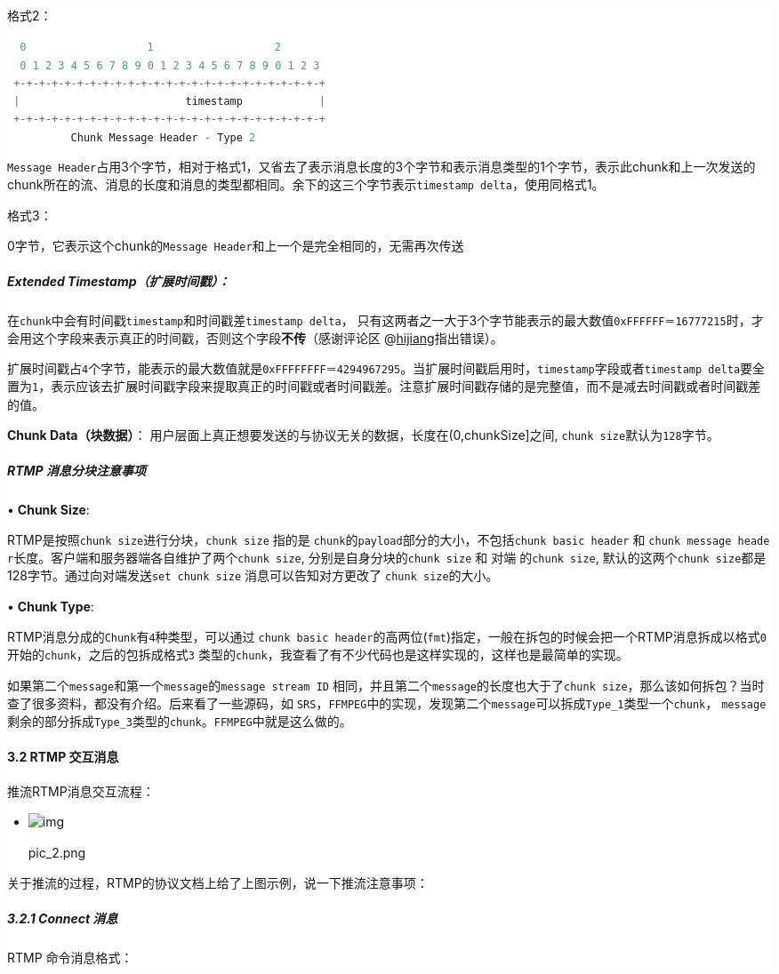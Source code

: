 格式2：

```dart
  0                   1                   2     
  0 1 2 3 4 5 6 7 8 9 0 1 2 3 4 5 6 7 8 9 0 1 2 3 
 +-+-+-+-+-+-+-+-+-+-+-+-+-+-+-+-+-+-+-+-+-+-+-+-+ 
 |                          timestamp            |  
 +-+-+-+-+-+-+-+-+-+-+-+-+-+-+-+-+-+-+-+-+-+-+-+-+ 
          Chunk Message Header - Type 2 

```

`Message Header`占用3个字节，相对于格式1，又省去了表示消息长度的3个字节和表示消息类型的1个字节，表示此chunk和上一次发送的chunk所在的流、消息的长度和消息的类型都相同。余下的这三个字节表示`timestamp delta`，使用同格式1。

格式3：

0字节，它表示这个chunk的`Message Header`和上一个是完全相同的，无需再次传送

#####  **Extended Timestamp（扩展时间戳）：**

在`chunk`中会有时间戳`timestamp`和时间戳差`timestamp delta`， 只有这两者之一大于3个字节能表示的最大数值`0xFFFFFF＝16777215`时，才会用这个字段来表示真正的时间戳，否则这个字段**不传**（感谢评论区 @[hijiang](https://www.jianshu.com/u/b400a0703f6e)指出错误）。

扩展时间戳占`4`个字节，能表示的最大数值就是`0xFFFFFFFF＝4294967295`。当扩展时间戳启用时，`timestamp`字段或者`timestamp delta`要全置为`1`，表示应该去扩展时间戳字段来提取真正的时间戳或者时间戳差。注意扩展时间戳存储的是完整值，而不是减去时间戳或者时间戳差的值。

**Chunk Data（块数据）**： 用户层面上真正想要发送的与协议无关的数据，长度在(0,chunkSize\]之间, `chunk size`默认为`128`字节。

#####  **RTMP 消息分块注意事项**

• **Chunk Size**:

RTMP是按照`chunk size`进行分块，`chunk size` 指的是 `chunk`的`payload`部分的大小，不包括`chunk basic header` 和 `chunk message header`长度。客户端和服务器端各自维护了两个`chunk size`, 分别是自身分块的`chunk size` 和 对端 的`chunk size`, 默认的这两个`chunk size`都是128字节。通过向对端发送`set chunk size` 消息可以告知对方更改了 `chunk size`的大小。

• **Chunk Type**:

RTMP消息分成的`Chunk`有`4`种类型，可以通过 `chunk basic header`的高两位(`fmt`)指定，一般在拆包的时候会把一个RTMP消息拆成以格式`0`开始的`chunk`，之后的包拆成格式`3` 类型的`chunk`，我查看了有不少代码也是这样实现的，这样也是最简单的实现。

如果第二个`message`和第一个`message`的`message stream ID` 相同，并且第二个`message`的长度也大于了`chunk size`，那么该如何拆包？当时查了很多资料，都没有介绍。后来看了一些源码，如 `SRS`，`FFMPEG`中的实现，发现第二个`message`可以拆成`Type_1`类型一个`chunk`， `message`剩余的部分拆成`Type_3`类型的`chunk`。`FFMPEG`中就是这么做的。

####  3.2 **RTMP 交互消息**

推流RTMP消息交互流程：

- ![img](https://upload-images.jianshu.io/upload_images/1111194-54ff023d7e493ad6.png?imageMogr2/auto-orient/strip%7CimageView2/2/w/890/format/webp)
  
    pic\_2.png

关于推流的过程，RTMP的协议文档上给了上图示例，说一下推流注意事项：

#####  **3.2.1** **Connect 消息**

RTMP 命令消息格式：
